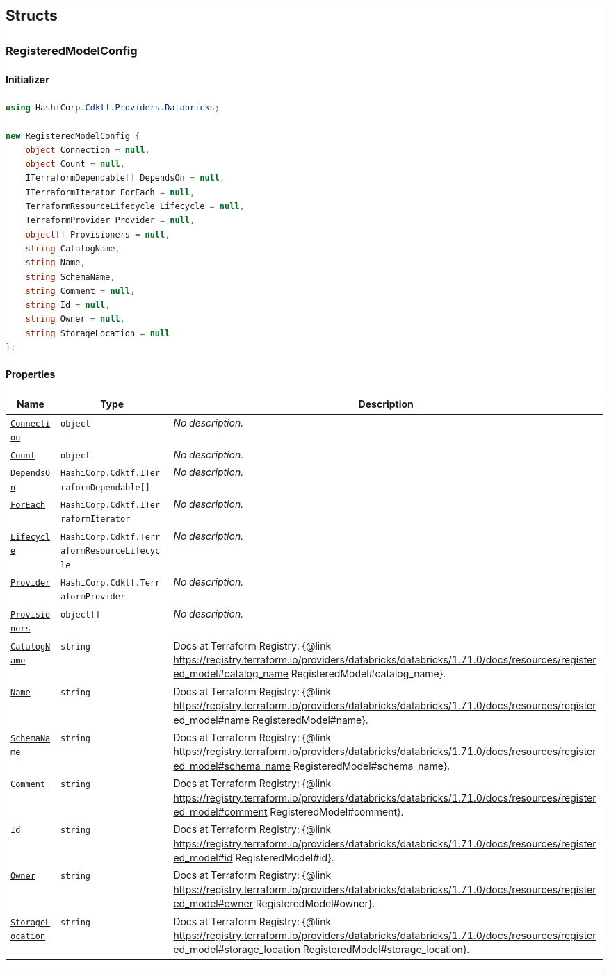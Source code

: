 
## Structs <a name="Structs" id="Structs"></a>

### RegisteredModelConfig <a name="RegisteredModelConfig" id="@cdktf/provider-databricks.registeredModel.RegisteredModelConfig"></a>

#### Initializer <a name="Initializer" id="@cdktf/provider-databricks.registeredModel.RegisteredModelConfig.Initializer"></a>

```csharp
using HashiCorp.Cdktf.Providers.Databricks;

new RegisteredModelConfig {
    object Connection = null,
    object Count = null,
    ITerraformDependable[] DependsOn = null,
    ITerraformIterator ForEach = null,
    TerraformResourceLifecycle Lifecycle = null,
    TerraformProvider Provider = null,
    object[] Provisioners = null,
    string CatalogName,
    string Name,
    string SchemaName,
    string Comment = null,
    string Id = null,
    string Owner = null,
    string StorageLocation = null
};
```

#### Properties <a name="Properties" id="Properties"></a>

| **Name** | **Type** | **Description** |
| --- | --- | --- |
| <code><a href="#@cdktf/provider-databricks.registeredModel.RegisteredModelConfig.property.connection">Connection</a></code> | <code>object</code> | *No description.* |
| <code><a href="#@cdktf/provider-databricks.registeredModel.RegisteredModelConfig.property.count">Count</a></code> | <code>object</code> | *No description.* |
| <code><a href="#@cdktf/provider-databricks.registeredModel.RegisteredModelConfig.property.dependsOn">DependsOn</a></code> | <code>HashiCorp.Cdktf.ITerraformDependable[]</code> | *No description.* |
| <code><a href="#@cdktf/provider-databricks.registeredModel.RegisteredModelConfig.property.forEach">ForEach</a></code> | <code>HashiCorp.Cdktf.ITerraformIterator</code> | *No description.* |
| <code><a href="#@cdktf/provider-databricks.registeredModel.RegisteredModelConfig.property.lifecycle">Lifecycle</a></code> | <code>HashiCorp.Cdktf.TerraformResourceLifecycle</code> | *No description.* |
| <code><a href="#@cdktf/provider-databricks.registeredModel.RegisteredModelConfig.property.provider">Provider</a></code> | <code>HashiCorp.Cdktf.TerraformProvider</code> | *No description.* |
| <code><a href="#@cdktf/provider-databricks.registeredModel.RegisteredModelConfig.property.provisioners">Provisioners</a></code> | <code>object[]</code> | *No description.* |
| <code><a href="#@cdktf/provider-databricks.registeredModel.RegisteredModelConfig.property.catalogName">CatalogName</a></code> | <code>string</code> | Docs at Terraform Registry: {@link https://registry.terraform.io/providers/databricks/databricks/1.71.0/docs/resources/registered_model#catalog_name RegisteredModel#catalog_name}. |
| <code><a href="#@cdktf/provider-databricks.registeredModel.RegisteredModelConfig.property.name">Name</a></code> | <code>string</code> | Docs at Terraform Registry: {@link https://registry.terraform.io/providers/databricks/databricks/1.71.0/docs/resources/registered_model#name RegisteredModel#name}. |
| <code><a href="#@cdktf/provider-databricks.registeredModel.RegisteredModelConfig.property.schemaName">SchemaName</a></code> | <code>string</code> | Docs at Terraform Registry: {@link https://registry.terraform.io/providers/databricks/databricks/1.71.0/docs/resources/registered_model#schema_name RegisteredModel#schema_name}. |
| <code><a href="#@cdktf/provider-databricks.registeredModel.RegisteredModelConfig.property.comment">Comment</a></code> | <code>string</code> | Docs at Terraform Registry: {@link https://registry.terraform.io/providers/databricks/databricks/1.71.0/docs/resources/registered_model#comment RegisteredModel#comment}. |
| <code><a href="#@cdktf/provider-databricks.registeredModel.RegisteredModelConfig.property.id">Id</a></code> | <code>string</code> | Docs at Terraform Registry: {@link https://registry.terraform.io/providers/databricks/databricks/1.71.0/docs/resources/registered_model#id RegisteredModel#id}. |
| <code><a href="#@cdktf/provider-databricks.registeredModel.RegisteredModelConfig.property.owner">Owner</a></code> | <code>string</code> | Docs at Terraform Registry: {@link https://registry.terraform.io/providers/databricks/databricks/1.71.0/docs/resources/registered_model#owner RegisteredModel#owner}. |
| <code><a href="#@cdktf/provider-databricks.registeredModel.RegisteredModelConfig.property.storageLocation">StorageLocation</a></code> | <code>string</code> | Docs at Terraform Registry: {@link https://registry.terraform.io/providers/databricks/databricks/1.71.0/docs/resources/registered_model#storage_location RegisteredModel#storage_location}. |

---